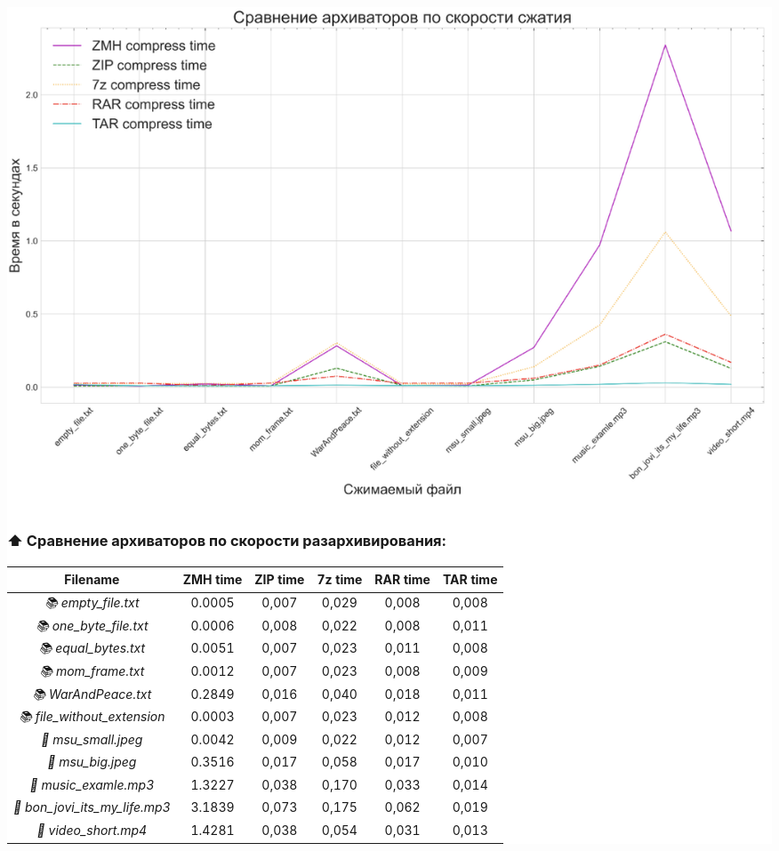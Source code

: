 
![](images/compress_time_compose.png)


### ⬆️ Сравнение архиваторов по скорости разархивирования:
| Filename                 | ZMH time               | ZIP time             | 7z time      | RAR time    | TAR time     |
|:------------------------:|:----------------------:|:--------------------:|:------------:|:-----------:|:------------:|
| _📚 empty_file.txt_           | 0.0005                 | 0,007                | 0,029        | 0,008       | 0,008        |
| _📚 one_byte_file.txt_        | 0.0006                 | 0,008                | 0,022        | 0,008       | 0,011        |
| _📚 equal_bytes.txt_          | 0.0051                 | 0,007                | 0,023        | 0,011       | 0,008        |
| _📚 mom_frame.txt_            | 0.0012                 | 0,007                | 0,023        | 0,008       | 0,009        |
| _📚 WarAndPeace.txt_          | 0.2849                 | 0,016                | 0,040        | 0,018       | 0,011        |
| _📚 file_without_extension_   | 0.0003                 | 0,007                | 0,023        | 0,012       | 0,008        |
| _🌇 msu_small.jpeg_           | 0.0042                 | 0,009                | 0,022        | 0,012       | 0,007        |
| _🌇 msu_big.jpeg_             | 0.3516                 | 0,017                | 0,058        | 0,017       | 0,010        |
| _🎵 music_examle.mp3_         | 1.3227                 | 0,038                | 0,170        | 0,033       | 0,014        |
| _🎵 bon_jovi_its_my_life.mp3_ | 3.1839                 | 0,073                | 0,175        | 0,062       | 0,019        |
| _🎥 video_short.mp4_          | 1.4281                 | 0,038                | 0,054        | 0,031       | 0,013        |
